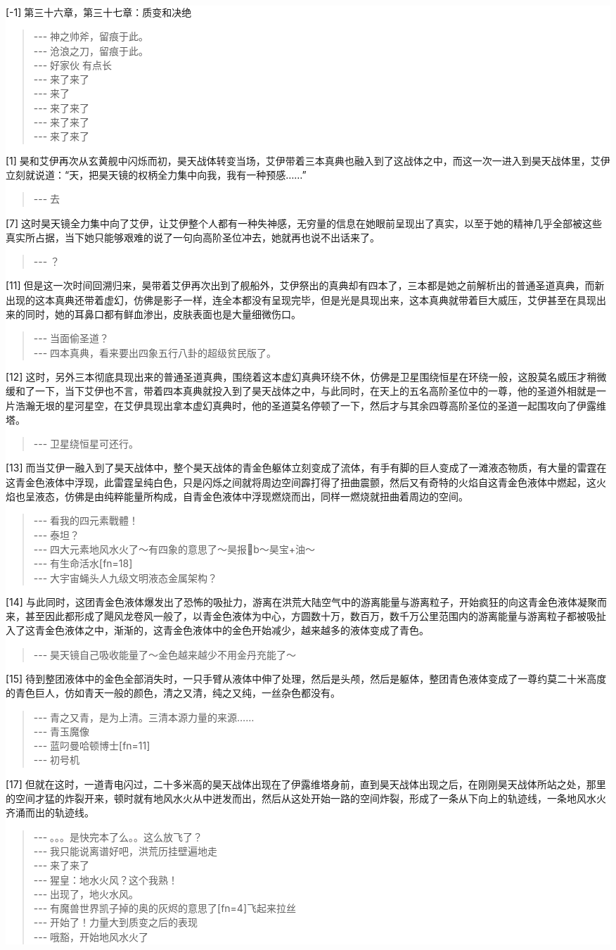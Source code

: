 
[-1] 第三十六章，第三十七章：质变和决绝
>--- 神之帅斧，留痕于此。<br>
>--- 沧浪之刀，留痕于此。<br>
>--- 好家伙 有点长<br>
>--- 来了来了<br>
>--- 来了<br>
>--- 来了来了<br>
>--- 来了来了<br>
>--- 来了来了<br>

[1] 昊和艾伊再次从玄黄舰中闪烁而初，昊天战体转变当场，艾伊带着三本真典也融入到了这战体之中，而这一次一进入到昊天战体里，艾伊立刻就说道：“天，把昊天镜的权柄全力集中向我，我有一种预感……”
>--- 去<br>

[7] 这时昊天镜全力集中向了艾伊，让艾伊整个人都有一种失神感，无穷量的信息在她眼前呈现出了真实，以至于她的精神几乎全部被这些真实所占据，当下她只能够艰难的说了一句向高阶圣位冲去，她就再也说不出话来了。
>--- ？<br>

[11] 但是这一次时间回溯归来，昊带着艾伊再次出到了舰船外，艾伊祭出的真典却有四本了，三本都是她之前解析出的普通圣道真典，而新出现的这本真典还带着虚幻，仿佛是影子一样，连全本都没有呈现完毕，但是光是具现出来，这本真典就带着巨大威压，艾伊甚至在具现出来的同时，她的耳鼻口都有鲜血渗出，皮肤表面也是大量细微伤口。
>--- 当面偷圣道？<br>
>--- 四本真典，看来要出四象五行八卦的超级贫民版了。<br>

[12] 这时，另外三本彻底具现出来的普通圣道真典，围绕着这本虚幻真典环绕不休，仿佛是卫星围绕恒星在环绕一般，这股莫名威压才稍微缓和了一下，当下艾伊也不言，带着四本真典就投入到了昊天战体之中，与此同时，在天上的五名高阶圣位中的一尊，他的圣道外相就是一片浩瀚无垠的星河星空，在艾伊具现出拿本虚幻真典时，他的圣道莫名停顿了一下，然后才与其余四尊高阶圣位的圣道一起围攻向了伊露维塔。
>--- 卫星绕恒星可还行。<br>

[13] 而当艾伊一融入到了昊天战体中，整个昊天战体的青金色躯体立刻变成了流体，有手有脚的巨人变成了一滩液态物质，有大量的雷霆在这青金色液体中浮现，此雷霆呈纯白色，只是闪烁之间就将周边空间霹打得了扭曲震颤，然后又有奇特的火焰自这青金色液体中燃起，这火焰也呈液态，仿佛是由纯粹能量所构成，自青金色液体中浮现燃烧而出，同样一燃烧就扭曲着周边的空间。
>--- 看我的四元素戰體！<br>
>--- 泰坦？<br>
>--- 四大元素地风水火了～有四象的意思了～昊报🐂b～昊宝+油～<br>
>--- 有生命活水[fn=18]<br>
>--- 大宇宙蝇头人九级文明液态金属架构？<br>

[14] 与此同时，这团青金色液体爆发出了恐怖的吸扯力，游离在洪荒大陆空气中的游离能量与游离粒子，开始疯狂的向这青金色液体凝聚而来，甚至因此都形成了飓风龙卷风一般了，以青金色液体为中心，方圆数十万，数百万，数千万公里范围内的游离能量与游离粒子都被吸扯入了这青金色液体之中，渐渐的，这青金色液体中的金色开始减少，越来越多的液体变成了青色。
>--- 昊天镜自己吸收能量了～金色越来越少不用金丹充能了～<br>

[15] 待到整团液体中的金色全部消失时，一只手臂从液体中伸了处理，然后是头颅，然后是躯体，整团青色液体变成了一尊约莫二十米高度的青色巨人，仿如青天一般的颜色，清之又清，纯之又纯，一丝杂色都没有。
>--- 青之又青，是为上清。三清本源力量的来源……<br>
>--- 青玉魔像<br>
>--- 蓝叼曼哈顿博士[fn=11]<br>
>--- 初号机<br>

[17] 但就在这时，一道青电闪过，二十多米高的昊天战体出现在了伊露维塔身前，直到昊天战体出现之后，在刚刚昊天战体所站之处，那里的空间才猛的炸裂开来，顿时就有地风水火从中迸发而出，然后从这处开始一路的空间炸裂，形成了一条从下向上的轨迹线，一条地风水火齐涌而出的轨迹线。
>--- 。。。是快完本了么。。这么放飞了？<br>
>--- 我只能说离谱好吧，洪荒历挂壁遍地走<br>
>--- 来了来了<br>
>--- 猩皇：地水火风？这个我熟！<br>
>--- 出现了，地火水风。<br>
>--- 有魔兽世界凯子掉的奥的灰烬的意思了[fn=4]飞起来拉丝<br>
>--- 开始了！力量大到质变之后的表现<br>
>--- 哦豁，开始地风水火了<br>
